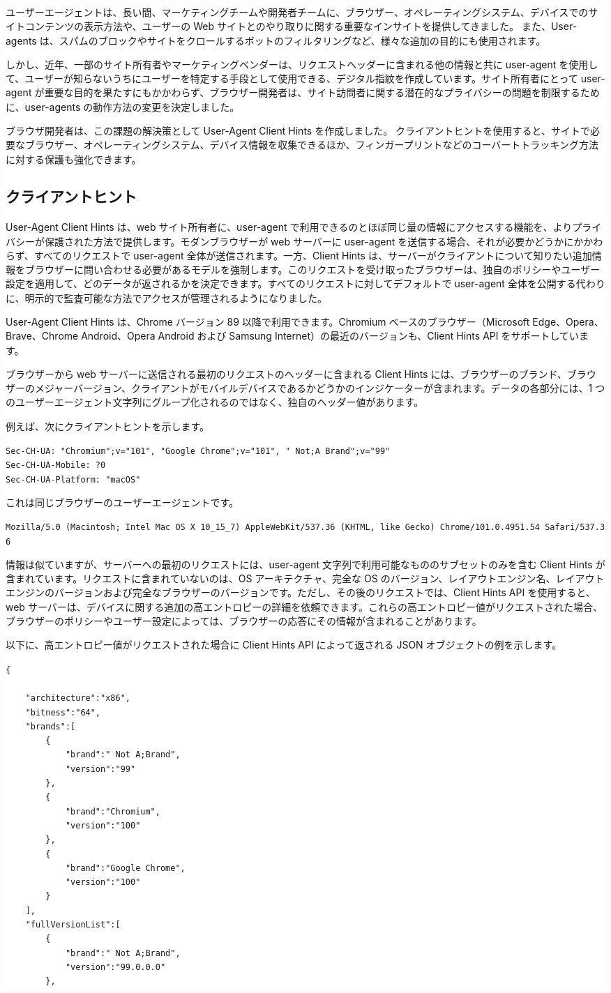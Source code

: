 ユーザーエージェントは、長い間、マーケティングチームや開発者チームに、ブラウザー、オペレーティングシステム、デバイスでのサイトコンテンツの表示方法や、ユーザーの Web サイトとのやり取りに関する重要なインサイトを提供してきました。 また、User-agents は、スパムのブロックやサイトをクロールするボットのフィルタリングなど、様々な追加の目的にも使用されます。

しかし、近年、一部のサイト所有者やマーケティングベンダーは、リクエストヘッダーに含まれる他の情報と共に user-agent を使用して、ユーザーが知らないうちにユーザーを特定する手段として使用できる、デジタル指紋を作成しています。サイト所有者にとって user-agent が重要な目的を果たすにもかかわらず、ブラウザー開発者は、サイト訪問者に関する潜在的なプライバシーの問題を制限するために、user-agents の動作方法の変更を決定しました。

ブラウザ開発者は、この課題の解決策として User-Agent Client Hints を作成しました。 クライアントヒントを使用すると、サイトで必要なブラウザー、オペレーティングシステム、デバイス情報を収集できるほか、フィンガープリントなどのコーバートトラッキング方法に対する保護も強化できます。

## クライアントヒント

User-Agent Client Hints は、web サイト所有者に、user-agent で利用できるのとほぼ同じ量の情報にアクセスする機能を、よりプライバシーが保護された方法で提供します。モダンブラウザーが web サーバーに user-agent を送信する場合、それが必要かどうかにかかわらず、すべてのリクエストで user-agent 全体が送信されます。一方、Client Hints は、サーバーがクライアントについて知りたい追加情報をブラウザーに問い合わせる必要があるモデルを強制します。このリクエストを受け取ったブラウザーは、独自のポリシーやユーザー設定を適用して、どのデータが返されるかを決定できます。すべてのリクエストに対してデフォルトで user-agent 全体を公開する代わりに、明示的で監査可能な方法でアクセスが管理されるようになりました。

User-Agent Client Hints は、Chrome バージョン 89 以降で利用できます。Chromium ベースのブラウザー（Microsoft Edge、Opera、Brave、Chrome Android、Opera Android および Samsung Internet）の最近のバージョンも、Client Hints API をサポートしています。

ブラウザーから web サーバーに送信される最初のリクエストのヘッダーに含まれる Client Hints には、ブラウザーのブランド、ブラウザーのメジャーバージョン、クライアントがモバイルデバイスであるかどうかのインジケーターが含まれます。データの各部分には、1 つのユーザーエージェント文字列にグループ化されるのではなく、独自のヘッダー値があります。

例えば、次にクライアントヒントを示します。

```
Sec-CH-UA: "Chromium";v="101", "Google Chrome";v="101", " Not;A Brand";v="99" 
Sec-CH-UA-Mobile: ?0 
Sec-CH-UA-Platform: "macOS"
```

これは同じブラウザーのユーザーエージェントです。

```
Mozilla/5.0 (Macintosh; Intel Mac OS X 10_15_7) AppleWebKit/537.36 (KHTML, like Gecko) Chrome/101.0.4951.54 Safari/537.36 
```

情報は似ていますが、サーバーへの最初のリクエストには、user-agent 文字列で利用可能なもののサブセットのみを含む Client Hints が含まれています。リクエストに含まれていないのは、OS アーキテクチャ、完全な OS のバージョン、レイアウトエンジン名、レイアウトエンジンのバージョンおよび完全なブラウザーのバージョンです。ただし、その後のリクエストでは、Client Hints API を使用すると、web サーバーは、デバイスに関する追加の高エントロピーの詳細を依頼できます。これらの高エントロピー値がリクエストされた場合、ブラウザーのポリシーやユーザー設定によっては、ブラウザーの応答にその情報が含まれることがあります。

以下に、高エントロピー値がリクエストされた場合に Client Hints API によって返される JSON オブジェクトの例を示します。

```
{ 

    "architecture":"x86", 
    "bitness":"64", 
    "brands":[ 
        { 
            "brand":" Not A;Brand", 
            "version":"99" 
        }, 
        { 
            "brand":"Chromium", 
            "version":"100" 
        }, 
        { 
            "brand":"Google Chrome", 
            "version":"100" 
        } 
    ], 
    "fullVersionList":[ 
        { 
            "brand":" Not A;Brand", 
            "version":"99.0.0.0" 
        }, 
```